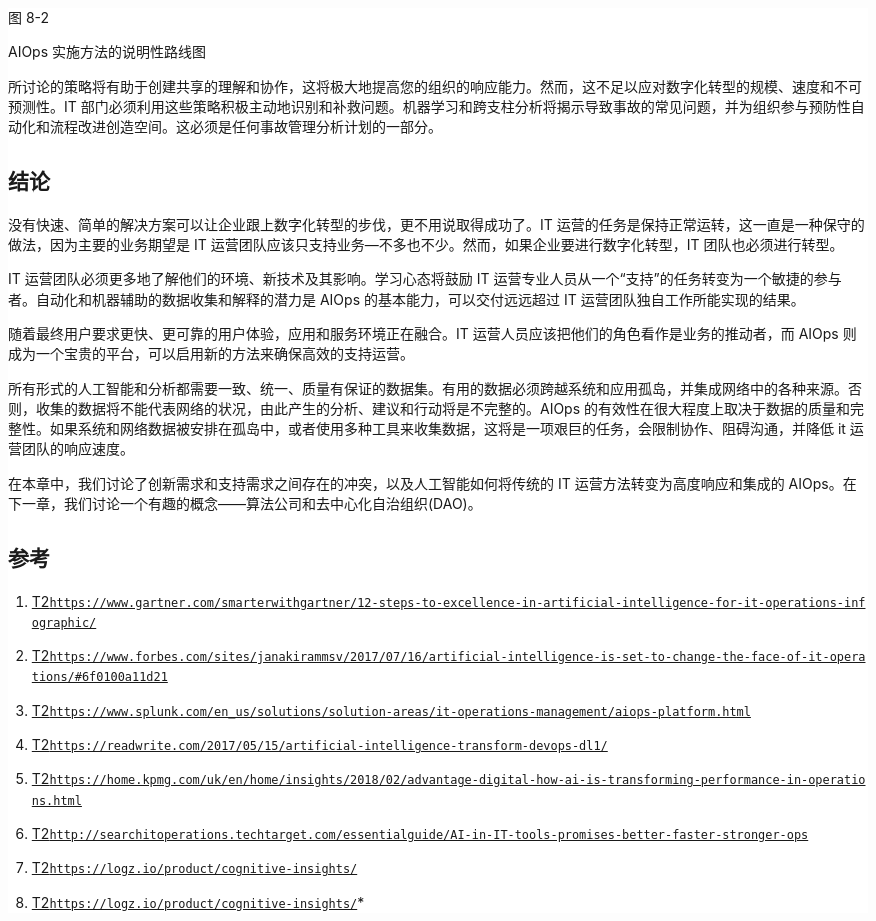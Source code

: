 图 8-2

AIOps 实施方法的说明性路线图

所讨论的策略将有助于创建共享的理解和协作，这将极大地提高您的组织的响应能力。然而，这不足以应对数字化转型的规模、速度和不可预测性。IT 部门必须利用这些策略积极主动地识别和补救问题。机器学习和跨支柱分析将揭示导致事故的常见问题，并为组织参与预防性自动化和流程改进创造空间。这必须是任何事故管理分析计划的一部分。

## 结论

没有快速、简单的解决方案可以让企业跟上数字化转型的步伐，更不用说取得成功了。IT 运营的任务是保持正常运转，这一直是一种保守的做法，因为主要的业务期望是 IT 运营团队应该只支持业务—不多也不少。然而，如果企业要进行数字化转型，IT 团队也必须进行转型。

IT 运营团队必须更多地了解他们的环境、新技术及其影响。学习心态将鼓励 IT 运营专业人员从一个“支持”的任务转变为一个敏捷的参与者。自动化和机器辅助的数据收集和解释的潜力是 AIOps 的基本能力，可以交付远远超过 IT 运营团队独自工作所能实现的结果。

随着最终用户要求更快、更可靠的用户体验，应用和服务环境正在融合。IT 运营人员应该把他们的角色看作是业务的推动者，而 AIOps 则成为一个宝贵的平台，可以启用新的方法来确保高效的支持运营。

所有形式的人工智能和分析都需要一致、统一、质量有保证的数据集。有用的数据必须跨越系统和应用孤岛，并集成网络中的各种来源。否则，收集的数据将不能代表网络的状况，由此产生的分析、建议和行动将是不完整的。AIOps 的有效性在很大程度上取决于数据的质量和完整性。如果系统和网络数据被安排在孤岛中，或者使用多种工具来收集数据，这将是一项艰巨的任务，会限制协作、阻碍沟通，并降低 it 运营团队的响应速度。

在本章中，我们讨论了创新需求和支持需求之间存在的冲突，以及人工智能如何将传统的 IT 运营方法转变为高度响应和集成的 AIOps。在下一章，我们讨论一个有趣的概念——算法公司和去中心化自治组织(DAO)。

## 参考

1.  [T2`https://www.gartner.com/smarterwithgartner/12-steps-to-excellence-in-artificial-intelligence-for-it-operations-infographic/`](https://www.gartner.com/smarterwithgartner/12-steps-to-excellence-in-artificial-intelligence-for-it-operations-infographic/)

2.  [T2`https://www.forbes.com/sites/janakirammsv/2017/07/16/artificial-intelligence-is-set-to-change-the-face-of-it-operations/#6f0100a11d21`](https://www.forbes.com/sites/janakirammsv/2017/07/16/artificial-intelligence-is-set-to-change-the-face-of-it-operations/%25236f0100a11d21)

3.  [T2`https://www.splunk.com/en_us/solutions/solution-areas/it-operations-management/aiops-platform.html`](https://www.splunk.com/en_us/solutions/solution-areas/it-operations-management/aiops-platform.html)

4.  [T2`https://readwrite.com/2017/05/15/artificial-intelligence-transform-devops-dl1/`](https://readwrite.com/2017/05/15/artificial-intelligence-transform-devops-dl1/)

5.  [T2`https://home.kpmg.com/uk/en/home/insights/2018/02/advantage-digital-how-ai-is-transforming-performance-in-operations.html`](https://home.kpmg.com/uk/en/home/insights/2018/02/advantage-digital-how-ai-is-transforming-performance-in-operations.html)

6.  [T2`http://searchitoperations.techtarget.com/essentialguide/AI-in-IT-tools-promises-better-faster-stronger-ops`](http://searchitoperations.techtarget.com/essentialguide/AI-in-IT-tools-promises-better-faster-stronger-ops)

7.  [T2`https://logz.io/product/cognitive-insights/`](https://logz.io/product/cognitive-insights/)

8.  [T2`https://logz.io/product/cognitive-insights/`](https://logz.io/product/cognitive-insights/)*